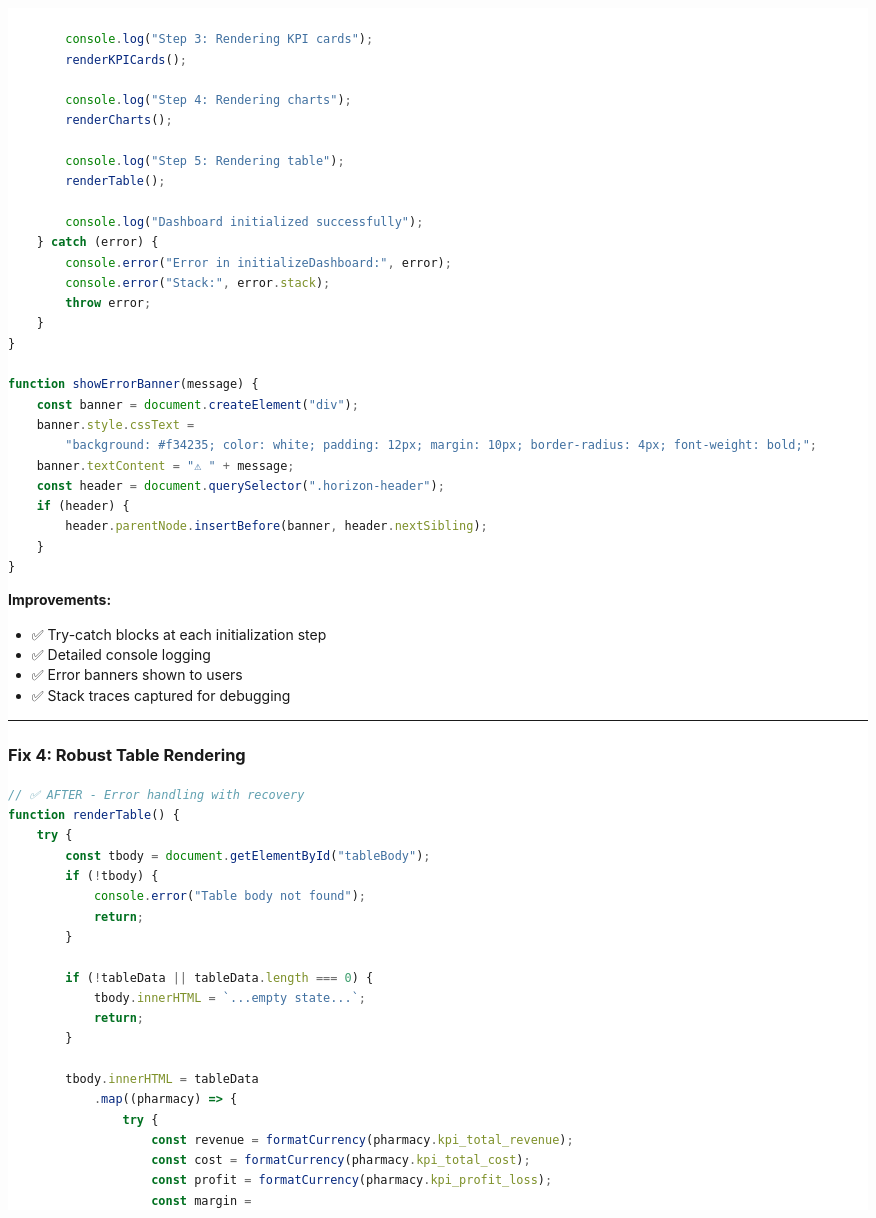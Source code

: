 ```javascript

		console.log("Step 3: Rendering KPI cards");
		renderKPICards();

		console.log("Step 4: Rendering charts");
		renderCharts();

		console.log("Step 5: Rendering table");
		renderTable();

		console.log("Dashboard initialized successfully");
	} catch (error) {
		console.error("Error in initializeDashboard:", error);
		console.error("Stack:", error.stack);
		throw error;
	}
}

function showErrorBanner(message) {
	const banner = document.createElement("div");
	banner.style.cssText =
		"background: #f34235; color: white; padding: 12px; margin: 10px; border-radius: 4px; font-weight: bold;";
	banner.textContent = "⚠️ " + message;
	const header = document.querySelector(".horizon-header");
	if (header) {
		header.parentNode.insertBefore(banner, header.nextSibling);
	}
}
```

**Improvements:**

- ✅ Try-catch blocks at each initialization step
- ✅ Detailed console logging
- ✅ Error banners shown to users
- ✅ Stack traces captured for debugging

---

### Fix 4: Robust Table Rendering

```javascript
// ✅ AFTER - Error handling with recovery
function renderTable() {
	try {
		const tbody = document.getElementById("tableBody");
		if (!tbody) {
			console.error("Table body not found");
			return;
		}

		if (!tableData || tableData.length === 0) {
			tbody.innerHTML = `...empty state...`;
			return;
		}

		tbody.innerHTML = tableData
			.map((pharmacy) => {
				try {
					const revenue = formatCurrency(pharmacy.kpi_total_revenue);
					const cost = formatCurrency(pharmacy.kpi_total_cost);
					const profit = formatCurrency(pharmacy.kpi_profit_loss);
					const margin =
```